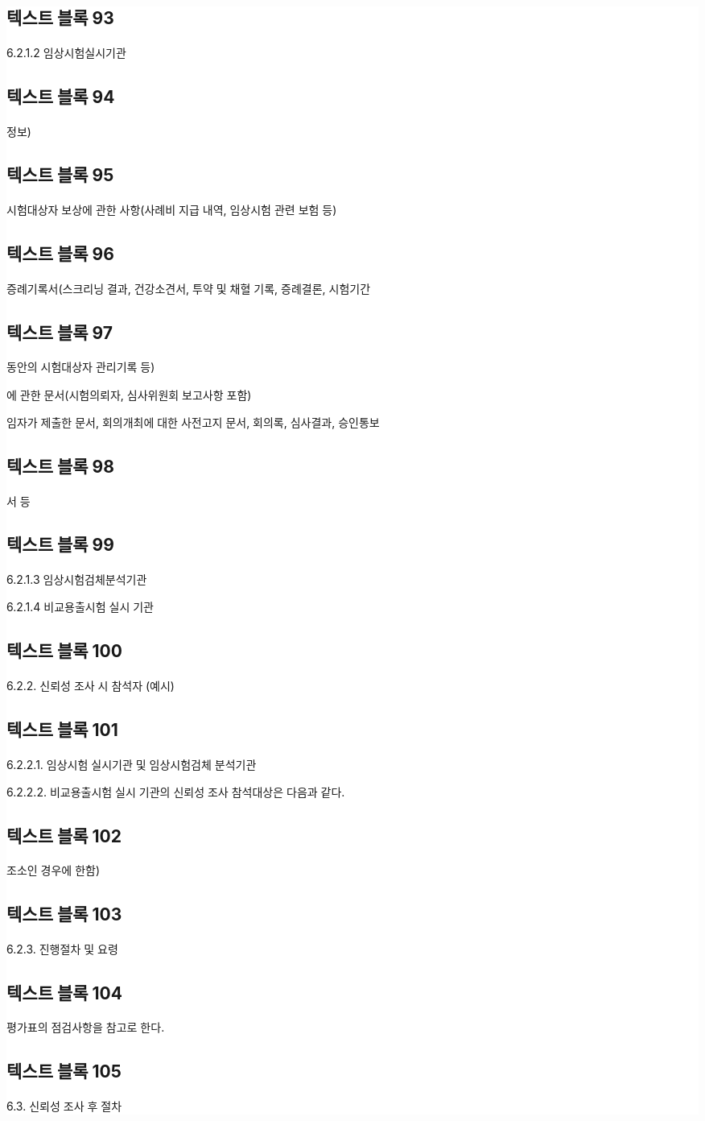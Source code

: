 ## 텍스트 블록 93
6.2.1.2 임상시험실시기관

## 텍스트 블록 94
정보)

## 텍스트 블록 95
시험대상자 보상에 관한 사항(사례비 지급 내역, 임상시험 관련 보험 등)

## 텍스트 블록 96
증례기록서(스크리닝 결과, 건강소견서, 투약 및 채혈 기록, 증례결론, 시험기간

## 텍스트 블록 97
동안의 시험대상자 관리기록 등)

에 관한 문서(시험의뢰자, 심사위원회 보고사항 포함)

임자가 제출한 문서, 회의개최에 대한 사전고지 문서, 회의록, 심사결과, 승인통보

## 텍스트 블록 98
서 등

## 텍스트 블록 99
6.2.1.3 임상시험검체분석기관

6.2.1.4 비교용출시험 실시 기관

## 텍스트 블록 100
6.2.2. 신뢰성 조사 시 참석자 (예시)

## 텍스트 블록 101
6.2.2.1. 임상시험 실시기관 및 임상시험검체 분석기관

6.2.2.2. 비교용출시험 실시 기관의 신뢰성 조사 참석대상은 다음과 같다.

## 텍스트 블록 102
조소인 경우에 한함)

## 텍스트 블록 103
6.2.3. 진행절차 및 요령

## 텍스트 블록 104
평가표의 점검사항을 참고로 한다.

## 텍스트 블록 105
6.3. 신뢰성 조사 후 절차
